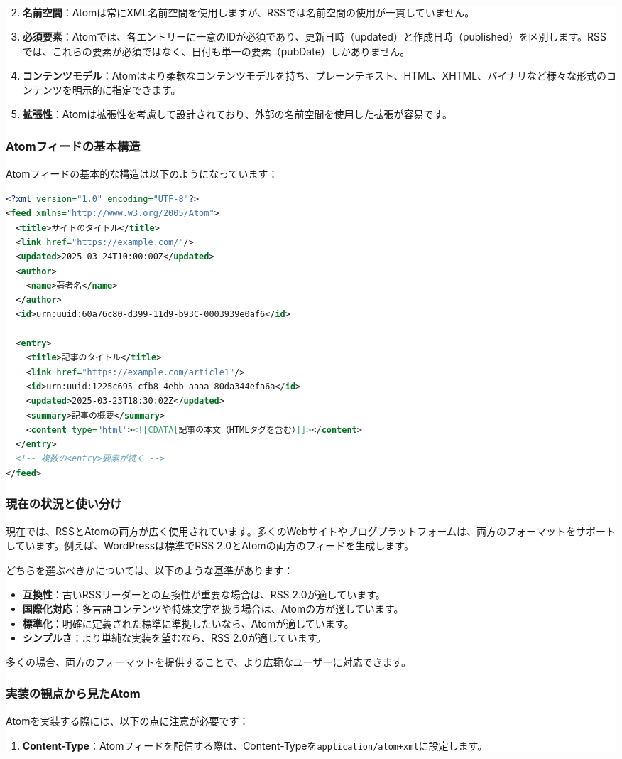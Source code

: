 2. **名前空間**：Atomは常にXML名前空間を使用しますが、RSSでは名前空間の使用が一貫していません。

3. **必須要素**：Atomでは、各エントリーに一意のIDが必須であり、更新日時（updated）と作成日時（published）を区別します。RSSでは、これらの要素が必須ではなく、日付も単一の要素（pubDate）しかありません。

4. **コンテンツモデル**：Atomはより柔軟なコンテンツモデルを持ち、プレーンテキスト、HTML、XHTML、バイナリなど様々な形式のコンテンツを明示的に指定できます。

5. **拡張性**：Atomは拡張性を考慮して設計されており、外部の名前空間を使用した拡張が容易です。

### Atomフィードの基本構造

Atomフィードの基本的な構造は以下のようになっています：

```xml
<?xml version="1.0" encoding="UTF-8"?>
<feed xmlns="http://www.w3.org/2005/Atom">
  <title>サイトのタイトル</title>
  <link href="https://example.com/"/>
  <updated>2025-03-24T10:00:00Z</updated>
  <author>
    <name>著者名</name>
  </author>
  <id>urn:uuid:60a76c80-d399-11d9-b93C-0003939e0af6</id>
  
  <entry>
    <title>記事のタイトル</title>
    <link href="https://example.com/article1"/>
    <id>urn:uuid:1225c695-cfb8-4ebb-aaaa-80da344efa6a</id>
    <updated>2025-03-23T18:30:02Z</updated>
    <summary>記事の概要</summary>
    <content type="html"><![CDATA[記事の本文（HTMLタグを含む）]]></content>
  </entry>
  <!-- 複数の<entry>要素が続く -->
</feed>
```

### 現在の状況と使い分け

現在では、RSSとAtomの両方が広く使用されています。多くのWebサイトやブログプラットフォームは、両方のフォーマットをサポートしています。例えば、WordPressは標準でRSS 2.0とAtomの両方のフィードを生成します。

どちらを選ぶべきかについては、以下のような基準があります：

- **互換性**：古いRSSリーダーとの互換性が重要な場合は、RSS 2.0が適しています。
- **国際化対応**：多言語コンテンツや特殊文字を扱う場合は、Atomの方が適しています。
- **標準化**：明確に定義された標準に準拠したいなら、Atomが適しています。
- **シンプルさ**：より単純な実装を望むなら、RSS 2.0が適しています。

多くの場合、両方のフォーマットを提供することで、より広範なユーザーに対応できます。

### 実装の観点から見たAtom

Atomを実装する際には、以下の点に注意が必要です：

1. **Content-Type**：Atomフィードを配信する際は、Content-Typeを`application/atom+xml`に設定します。
